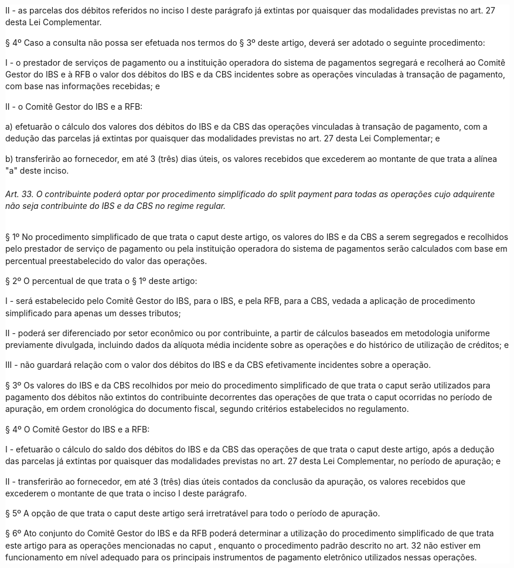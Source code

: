 II - as parcelas dos débitos referidos no inciso I deste parágrafo já extintas por quaisquer das modalidades previstas no art. 27 desta Lei Complementar.

§ 4º Caso a consulta não possa ser efetuada nos termos do § 3º deste artigo, deverá ser adotado o seguinte procedimento:

I - o prestador de serviços de pagamento ou a instituição operadora do sistema de pagamentos segregará e recolherá ao Comitê Gestor do IBS e à RFB o valor dos débitos do IBS e da CBS incidentes sobre as operações vinculadas à transação de pagamento, com base nas informações recebidas; e

II - o Comitê Gestor do IBS e a RFB:

a) efetuarão o cálculo dos valores dos débitos do IBS e da CBS das operações vinculadas à transação de pagamento, com a dedução das parcelas já extintas por quaisquer das modalidades previstas no art. 27 desta Lei Complementar; e

b) transferirão ao fornecedor, em até 3 (três) dias úteis, os valores recebidos que excederem ao montante de que trata a alínea "a" deste inciso.

###### Art. 33. O contribuinte poderá optar por procedimento simplificado do split payment para todas as operações cujo adquirente não seja contribuinte do IBS e da CBS no regime regular.

§ 1º No procedimento simplificado de que trata o caput deste artigo, os valores do IBS e da CBS a serem segregados e recolhidos pelo prestador de serviço de pagamento ou pela instituição operadora do sistema de pagamentos serão calculados com base em percentual preestabelecido do valor das operações.

§ 2º O percentual de que trata o § 1º deste artigo:

I - será estabelecido pelo Comitê Gestor do IBS, para o IBS, e pela RFB, para a CBS, vedada a aplicação de procedimento simplificado para apenas um desses tributos;

II - poderá ser diferenciado por setor econômico ou por contribuinte, a partir de cálculos baseados em metodologia uniforme previamente divulgada, incluindo dados da alíquota média incidente sobre as operações e do histórico de utilização de créditos; e

III - não guardará relação com o valor dos débitos do IBS e da CBS efetivamente incidentes sobre a operação.

§ 3º Os valores do IBS e da CBS recolhidos por meio do procedimento simplificado de que trata o caput serão utilizados para pagamento dos débitos não extintos do contribuinte decorrentes das operações de que trata o caput ocorridas no período de apuração, em ordem cronológica do documento fiscal, segundo critérios estabelecidos no regulamento.

§ 4º O Comitê Gestor do IBS e a RFB:

I - efetuarão o cálculo do saldo dos débitos do IBS e da CBS das operações de que trata o caput deste artigo, após a dedução das parcelas já extintas por quaisquer das modalidades previstas no art. 27 desta Lei Complementar, no período de apuração; e

II - transferirão ao fornecedor, em até 3 (três) dias úteis contados da conclusão da apuração, os valores recebidos que excederem o montante de que trata o inciso I deste parágrafo.

§ 5º A opção de que trata o caput deste artigo será irretratável para todo o período de apuração.

§ 6º Ato conjunto do Comitê Gestor do IBS e da RFB poderá determinar a utilização do procedimento simplificado de que trata este artigo para as operações mencionadas no caput , enquanto o procedimento padrão descrito no art. 32 não estiver em funcionamento em nível adequado para os principais instrumentos de pagamento eletrônico utilizados nessas operações.
